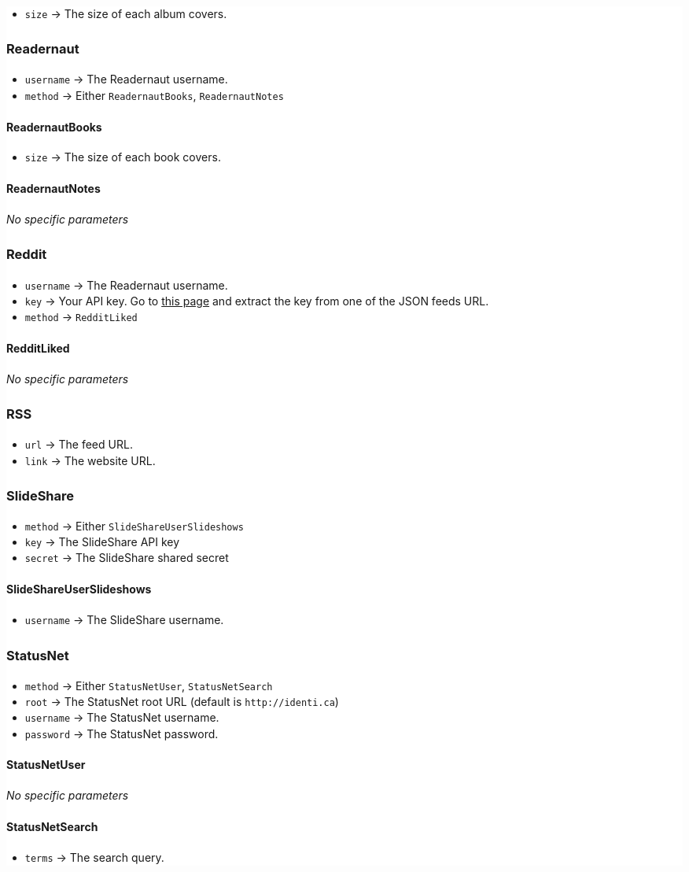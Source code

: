 * `size` → The size of each album covers.

### Readernaut

* `username` → The Readernaut username.
* `method` → Either `ReadernautBooks`, `ReadernautNotes`

#### ReadernautBooks

* `size` → The size of each book covers.

#### ReadernautNotes

*No specific parameters*

### Reddit

* `username` → The Readernaut username.
* `key` → Your API key. Go to [this page](http://www.reddit.com/prefs/feeds/) and extract the key from one of the JSON feeds URL.
* `method` → `RedditLiked`

#### RedditLiked

*No specific parameters*

### RSS

* `url` → The feed URL.
* `link` → The website URL.

### SlideShare

* `method` → Either `SlideShareUserSlideshows`
* `key` → The SlideShare API key
* `secret` → The SlideShare shared secret

#### SlideShareUserSlideshows

* `username` → The SlideShare username.

### StatusNet

* `method` → Either `StatusNetUser`, `StatusNetSearch`
* `root` → The StatusNet root URL (default is `http://identi.ca`)
* `username` → The StatusNet username.
* `password` → The StatusNet password.

#### StatusNetUser

*No specific parameters*

#### StatusNetSearch

* `terms` → The search query.
